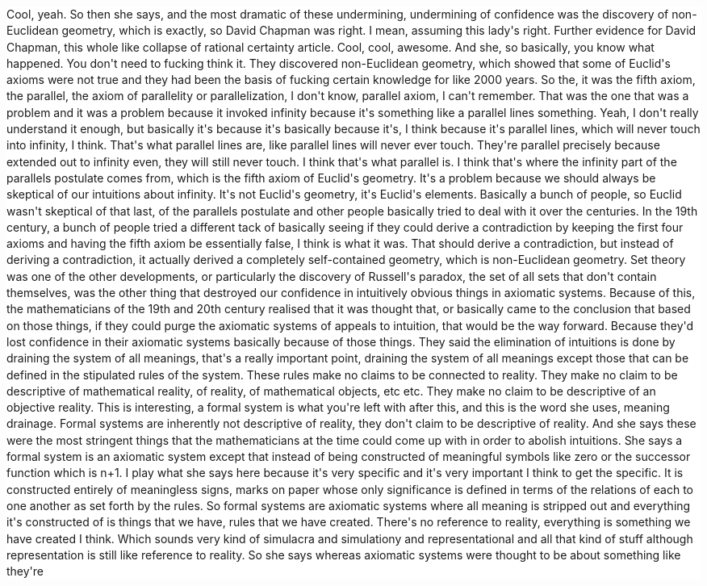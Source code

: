 Cool, yeah.
So then she says, and the most dramatic of these undermining, undermining of confidence
was the discovery of non-Euclidean geometry, which is exactly, so David Chapman was right.
I mean, assuming this lady's right.
Further evidence for David Chapman, this whole like collapse of rational certainty article.
Cool, cool, awesome.
And she, so basically, you know what happened.
You don't need to fucking think it.
They discovered non-Euclidean geometry, which showed that some of Euclid's axioms were not
true and they had been the basis of fucking certain knowledge for like 2000 years.
So the, it was the fifth axiom, the parallel, the axiom of parallelity or parallelization,
I don't know, parallel axiom, I can't remember.
That was the one that was a problem and it was a problem because it invoked infinity
because it's something like a parallel lines something.
Yeah, I don't really understand it enough, but basically it's because it's basically
because it's, I think because it's parallel lines, which will never touch into infinity,
I think.
That's what parallel lines are, like parallel lines will never ever touch.
They're parallel precisely because extended out to infinity even, they will still never
touch.
I think that's what parallel is.
I think that's where the infinity part of the parallels postulate comes from, which
is the fifth axiom of Euclid's geometry.
It's a problem because we should always be skeptical of our intuitions about infinity.
It's not Euclid's geometry, it's Euclid's elements.
Basically a bunch of people, so Euclid wasn't skeptical of that last, of the parallels postulate
and other people basically tried to deal with it over the centuries.
In the 19th century, a bunch of people tried a different tack of basically seeing if they
could derive a contradiction by keeping the first four axioms and having the fifth axiom
be essentially false, I think is what it was.
That should derive a contradiction, but instead of deriving a contradiction, it actually derived
a completely self-contained geometry, which is non-Euclidean geometry.
Set theory was one of the other developments, or particularly the discovery of Russell's
paradox, the set of all sets that don't contain themselves, was the other thing that destroyed
our confidence in intuitively obvious things in axiomatic systems.
Because of this, the mathematicians of the 19th and 20th century realised that it was
thought that, or basically came to the conclusion that based on those things, if they could
purge the axiomatic systems of appeals to intuition, that would be the way forward.
Because they'd lost confidence in their axiomatic systems basically because of those things.
They said the elimination of intuitions is done by draining the system of all meanings,
that's a really important point, draining the system of all meanings except those that can
be defined in the stipulated rules of the system.
These rules make no claims to be connected to reality.
They make no claim to be descriptive of mathematical reality, of reality, of mathematical objects,
etc etc.
They make no claim to be descriptive of an objective reality.
This is interesting, a formal system is what you're left with after this, and this is the
word she uses, meaning drainage.
Formal systems are inherently not descriptive of reality, they don't claim to be descriptive
of reality.
And she says these were the most stringent things that the mathematicians at the time
could come up with in order to abolish intuitions.
She says a formal system is an axiomatic system except that instead of being constructed of
meaningful symbols like zero or the successor function which is n+1.
I play what she says here because it's very specific and it's very important I think to
get the specific.
It is constructed entirely of meaningless signs, marks on paper whose only significance
is defined in terms of the relations of each to one another as set forth by the rules.
So formal systems are axiomatic systems where all meaning is stripped out and everything
it's constructed of is things that we have, rules that we have created.
There's no reference to reality, everything is something we have created I think.
Which sounds very kind of simulacra and simulationy and representational and all that kind of stuff
although representation is still like reference to reality.
So she says whereas axiomatic systems were thought to be about something like they're